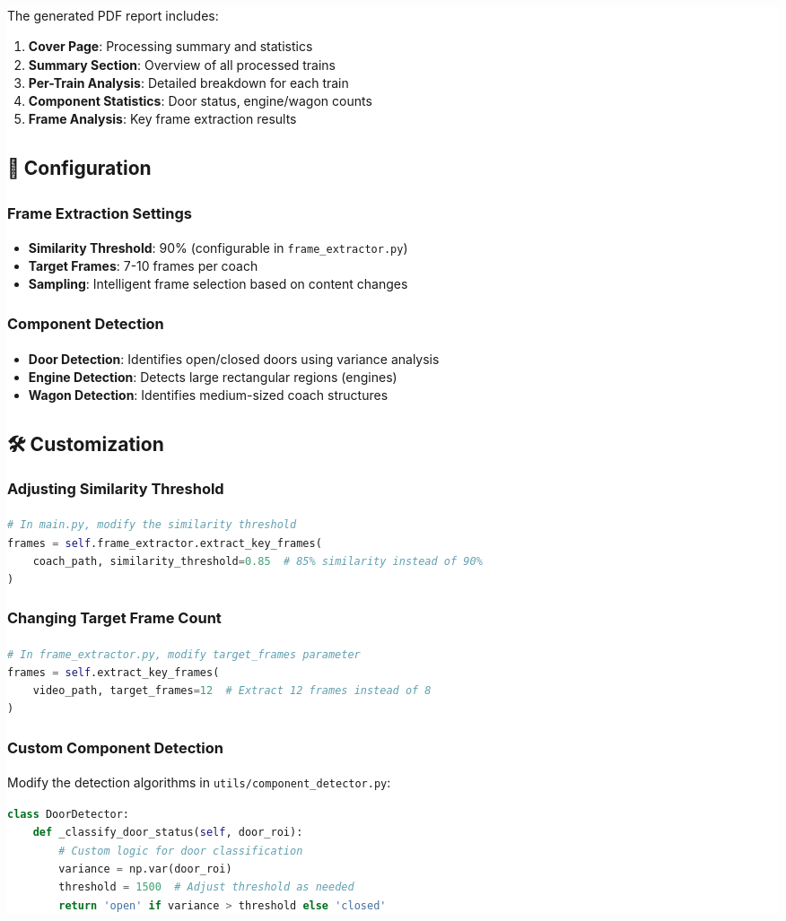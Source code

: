 The generated PDF report includes:

1. **Cover Page**: Processing summary and statistics
2. **Summary Section**: Overview of all processed trains
3. **Per-Train Analysis**: Detailed breakdown for each train
4. **Component Statistics**: Door status, engine/wagon counts
5. **Frame Analysis**: Key frame extraction results

## 🔧 Configuration

### Frame Extraction Settings

- **Similarity Threshold**: 90% (configurable in `frame_extractor.py`)
- **Target Frames**: 7-10 frames per coach
- **Sampling**: Intelligent frame selection based on content changes

### Component Detection

- **Door Detection**: Identifies open/closed doors using variance analysis
- **Engine Detection**: Detects large rectangular regions (engines)
- **Wagon Detection**: Identifies medium-sized coach structures

## 🛠️ Customization

### Adjusting Similarity Threshold

```python
# In main.py, modify the similarity threshold
frames = self.frame_extractor.extract_key_frames(
    coach_path, similarity_threshold=0.85  # 85% similarity instead of 90%
)
```

### Changing Target Frame Count

```python
# In frame_extractor.py, modify target_frames parameter
frames = self.extract_key_frames(
    video_path, target_frames=12  # Extract 12 frames instead of 8
)
```

### Custom Component Detection

Modify the detection algorithms in `utils/component_detector.py`:

```python
class DoorDetector:
    def _classify_door_status(self, door_roi):
        # Custom logic for door classification
        variance = np.var(door_roi)
        threshold = 1500  # Adjust threshold as needed
        return 'open' if variance > threshold else 'closed'
```

